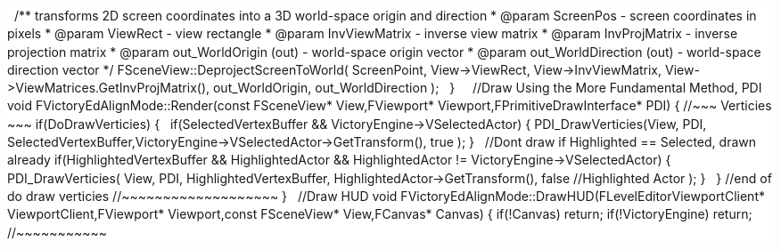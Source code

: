  
	/\*\* transforms 2D screen coordinates into a 3D world-space origin and direction 
	 \* @param ScreenPos - screen coordinates in pixels
	 \* @param ViewRect - view rectangle
	 \* @param InvViewMatrix - inverse view matrix
	 \* @param InvProjMatrix - inverse projection matrix
	 \* @param out\_WorldOrigin (out) - world-space origin vector
	 \* @param out\_WorldDirection (out) - world-space direction vector
	 \*/
	FSceneView::DeprojectScreenToWorld(
		ScreenPoint, 
		View\-\>ViewRect, 
		View\-\>InvViewMatrix, 
		View\-\>ViewMatrices.GetInvProjMatrix(), 
		out\_WorldOrigin, 
		out\_WorldDirection
	);
 
}
 
 
//Draw Using the More Fundamental Method, PDI
void FVictoryEdAlignMode::Render(const FSceneView\* View,FViewport\* Viewport,FPrimitiveDrawInterface\* PDI)
{
	//~~~ Verticies ~~~
	if(DoDrawVerticies)
	{
 
	if(SelectedVertexBuffer && VictoryEngine\-\>VSelectedActor)
	{
		PDI\_DrawVerticies(View,	PDI,
			SelectedVertexBuffer,VictoryEngine\-\>VSelectedActor\-\>GetTransform(),
			true
		);
	}
 
	//Dont draw if Highlighted == Selected, drawn already
	if(HighlightedVertexBuffer && HighlightedActor && HighlightedActor !\= VictoryEngine\-\>VSelectedActor) 
	{
		PDI\_DrawVerticies( View,	PDI,
			HighlightedVertexBuffer, HighlightedActor\-\>GetTransform(),
			false //Highlighted Actor
		);
	}
 
	} //end of do draw verticies
	//~~~~~~~~~~~~~~~~~~~
}
 
//Draw HUD
void FVictoryEdAlignMode::DrawHUD(FLevelEditorViewportClient\* ViewportClient,FViewport\* Viewport,const FSceneView\* View,FCanvas\* Canvas)
{
	if(!Canvas) return;
	if(!VictoryEngine) return;
	//~~~~~~~~~~~
 